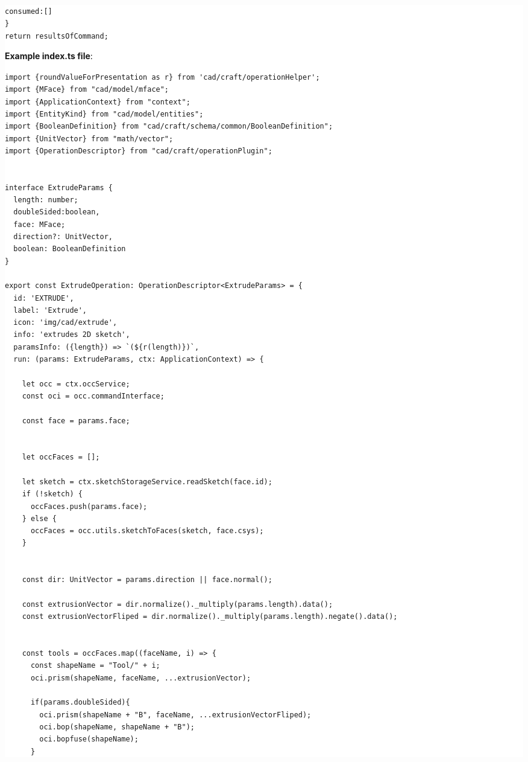  ```
 consumed:[]
 }
 return resultsOfCommand;
 ```
 
 
 **Example index.ts file**:
```
import {roundValueForPresentation as r} from 'cad/craft/operationHelper';
import {MFace} from "cad/model/mface";
import {ApplicationContext} from "context";
import {EntityKind} from "cad/model/entities";
import {BooleanDefinition} from "cad/craft/schema/common/BooleanDefinition";
import {UnitVector} from "math/vector";
import {OperationDescriptor} from "cad/craft/operationPlugin";


interface ExtrudeParams {
  length: number;
  doubleSided:boolean,
  face: MFace;
  direction?: UnitVector,
  boolean: BooleanDefinition
}

export const ExtrudeOperation: OperationDescriptor<ExtrudeParams> = {
  id: 'EXTRUDE',
  label: 'Extrude',
  icon: 'img/cad/extrude',
  info: 'extrudes 2D sketch',
  paramsInfo: ({length}) => `(${r(length)})`,
  run: (params: ExtrudeParams, ctx: ApplicationContext) => {

    let occ = ctx.occService;
    const oci = occ.commandInterface;

    const face = params.face;

 
    let occFaces = [];

    let sketch = ctx.sketchStorageService.readSketch(face.id);
    if (!sketch) {
      occFaces.push(params.face);
    } else {
      occFaces = occ.utils.sketchToFaces(sketch, face.csys);
    }


    const dir: UnitVector = params.direction || face.normal();

    const extrusionVector = dir.normalize()._multiply(params.length).data();
    const extrusionVectorFliped = dir.normalize()._multiply(params.length).negate().data();


    const tools = occFaces.map((faceName, i) => {
      const shapeName = "Tool/" + i;
      oci.prism(shapeName, faceName, ...extrusionVector);

      if(params.doubleSided){
        oci.prism(shapeName + "B", faceName, ...extrusionVectorFliped);
        oci.bop(shapeName, shapeName + "B");
        oci.bopfuse(shapeName);
      }
```